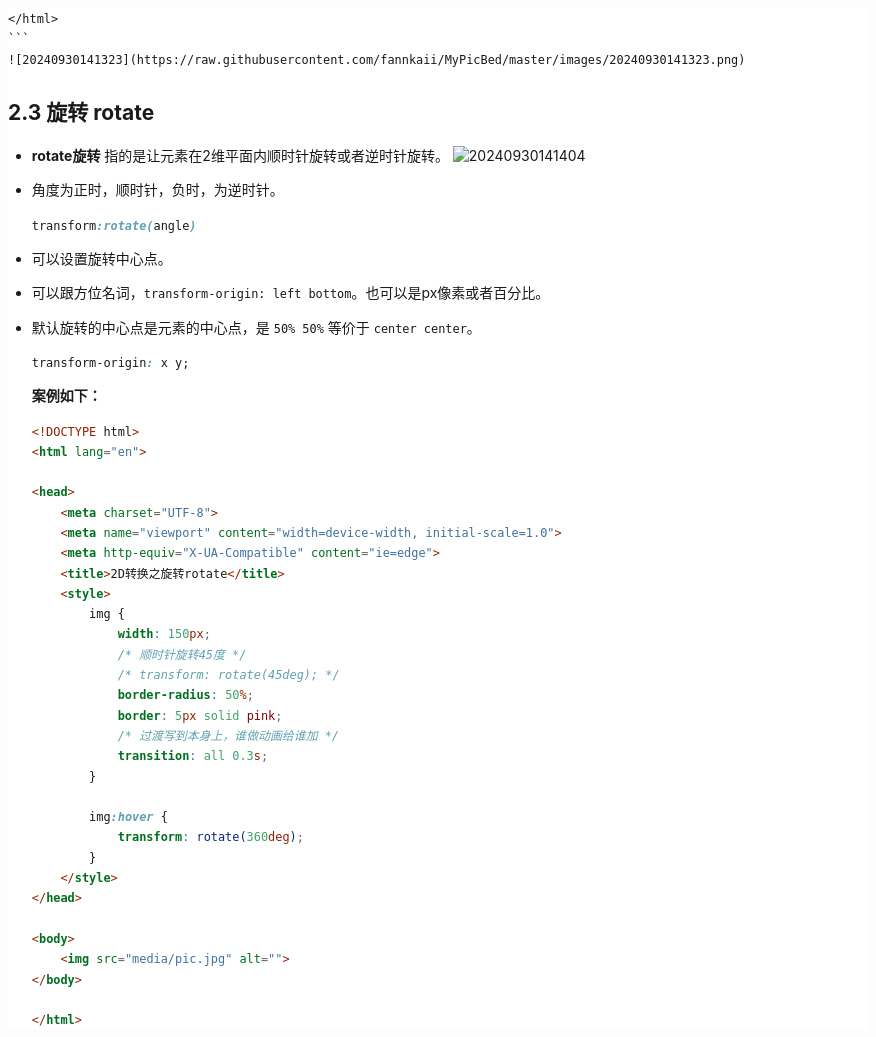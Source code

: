     </html>
    ```
    ![20240930141323](https://raw.githubusercontent.com/fannkaii/MyPicBed/master/images/20240930141323.png)

## 2.3 旋转 **rotate**
- **rotate旋转** 指的是让元素在2维平面内顺时针旋转或者逆时针旋转。
    ![20240930141404](https://raw.githubusercontent.com/fannkaii/MyPicBed/master/images/20240930141404.png)
- 角度为正时，顺时针，负时，为逆时针。
    ```css
    transform:rotate(angle)
    ```
- 可以设置旋转中心点。
- 可以跟方位名词，`transform-origin: left bottom`。也可以是px像素或者百分比。
- 默认旋转的中心点是元素的中心点，是 `50% 50%` 等价于 `center center`。
    ```css
    transform-origin: x y;
    ```

    **案例如下：**
    ```html
    <!DOCTYPE html>
    <html lang="en">

    <head>
        <meta charset="UTF-8">
        <meta name="viewport" content="width=device-width, initial-scale=1.0">
        <meta http-equiv="X-UA-Compatible" content="ie=edge">
        <title>2D转换之旋转rotate</title>
        <style>
            img {
                width: 150px;
                /* 顺时针旋转45度 */
                /* transform: rotate(45deg); */
                border-radius: 50%;
                border: 5px solid pink;
                /* 过渡写到本身上，谁做动画给谁加 */
                transition: all 0.3s;
            }
            
            img:hover {
                transform: rotate(360deg);
            }
        </style>
    </head>

    <body>
        <img src="media/pic.jpg" alt="">
    </body>

    </html>
    ```
